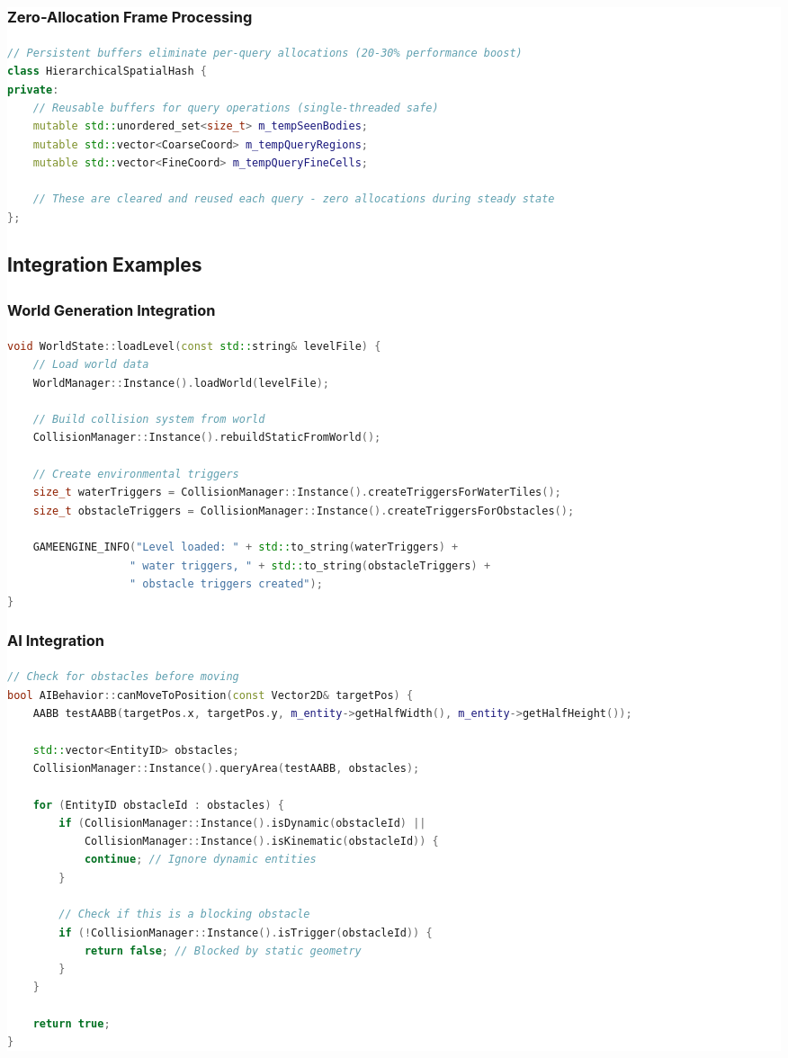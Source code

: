 ### Zero-Allocation Frame Processing
```cpp
// Persistent buffers eliminate per-query allocations (20-30% performance boost)
class HierarchicalSpatialHash {
private:
    // Reusable buffers for query operations (single-threaded safe)
    mutable std::unordered_set<size_t> m_tempSeenBodies;
    mutable std::vector<CoarseCoord> m_tempQueryRegions;
    mutable std::vector<FineCoord> m_tempQueryFineCells;

    // These are cleared and reused each query - zero allocations during steady state
};
```

## Integration Examples

### World Generation Integration
```cpp
void WorldState::loadLevel(const std::string& levelFile) {
    // Load world data
    WorldManager::Instance().loadWorld(levelFile);

    // Build collision system from world
    CollisionManager::Instance().rebuildStaticFromWorld();

    // Create environmental triggers
    size_t waterTriggers = CollisionManager::Instance().createTriggersForWaterTiles();
    size_t obstacleTriggers = CollisionManager::Instance().createTriggersForObstacles();

    GAMEENGINE_INFO("Level loaded: " + std::to_string(waterTriggers) +
                   " water triggers, " + std::to_string(obstacleTriggers) +
                   " obstacle triggers created");
}
```

### AI Integration
```cpp
// Check for obstacles before moving
bool AIBehavior::canMoveToPosition(const Vector2D& targetPos) {
    AABB testAABB(targetPos.x, targetPos.y, m_entity->getHalfWidth(), m_entity->getHalfHeight());

    std::vector<EntityID> obstacles;
    CollisionManager::Instance().queryArea(testAABB, obstacles);

    for (EntityID obstacleId : obstacles) {
        if (CollisionManager::Instance().isDynamic(obstacleId) ||
            CollisionManager::Instance().isKinematic(obstacleId)) {
            continue; // Ignore dynamic entities
        }

        // Check if this is a blocking obstacle
        if (!CollisionManager::Instance().isTrigger(obstacleId)) {
            return false; // Blocked by static geometry
        }
    }

    return true;
}
```
